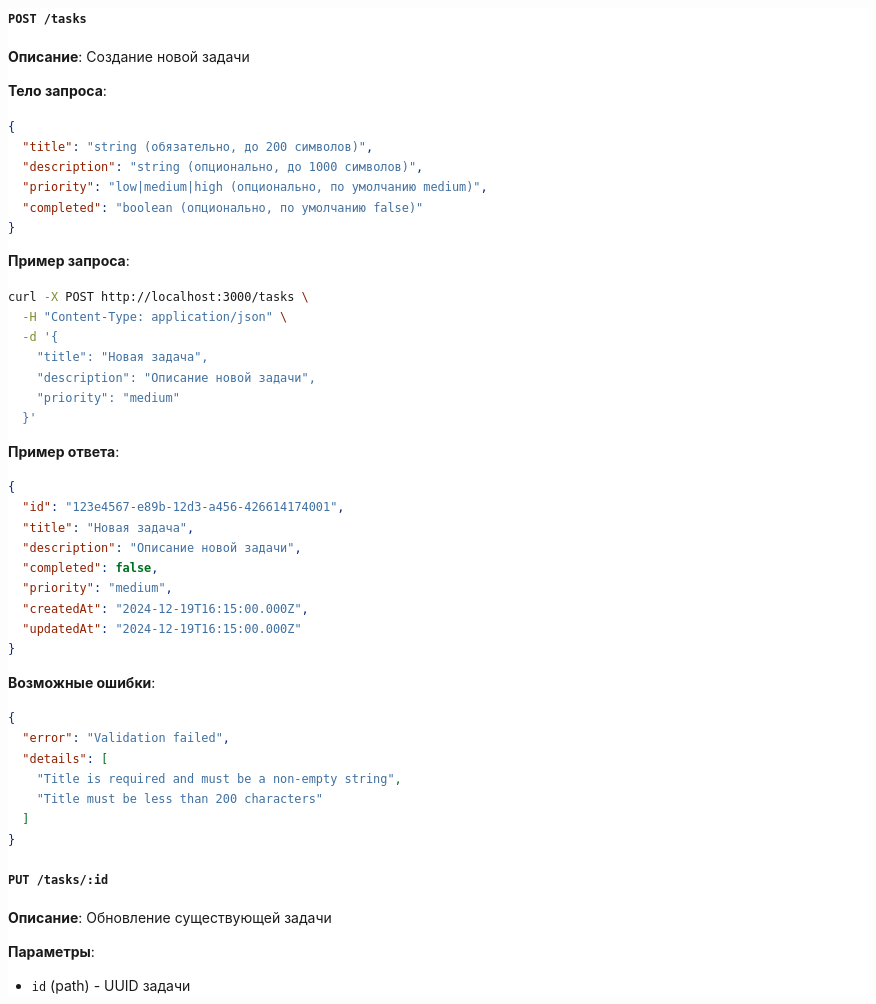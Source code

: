 #### `POST /tasks`

**Описание**: Создание новой задачи

**Тело запроса**:
```json
{
  "title": "string (обязательно, до 200 символов)",
  "description": "string (опционально, до 1000 символов)",
  "priority": "low|medium|high (опционально, по умолчанию medium)",
  "completed": "boolean (опционально, по умолчанию false)"
}
```

**Пример запроса**:
```bash
curl -X POST http://localhost:3000/tasks \
  -H "Content-Type: application/json" \
  -d '{
    "title": "Новая задача",
    "description": "Описание новой задачи",
    "priority": "medium"
  }'
```

**Пример ответа**:
```json
{
  "id": "123e4567-e89b-12d3-a456-426614174001",
  "title": "Новая задача",
  "description": "Описание новой задачи",
  "completed": false,
  "priority": "medium",
  "createdAt": "2024-12-19T16:15:00.000Z",
  "updatedAt": "2024-12-19T16:15:00.000Z"
}
```

**Возможные ошибки**:
```json
{
  "error": "Validation failed",
  "details": [
    "Title is required and must be a non-empty string",
    "Title must be less than 200 characters"
  ]
}
```

#### `PUT /tasks/:id`

**Описание**: Обновление существующей задачи

**Параметры**:
- `id` (path) - UUID задачи

